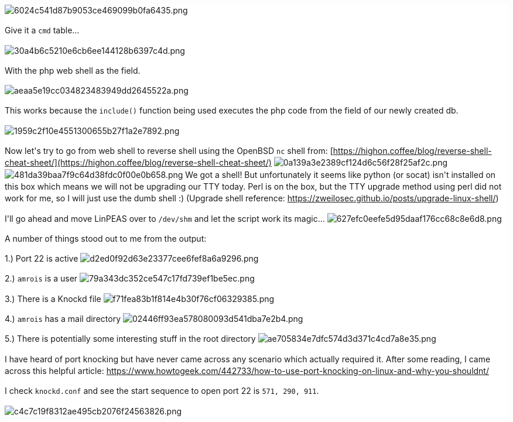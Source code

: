 ![6024c541d87b9053ce469099b0fa6435.png](../_resources/6024c541d87b9053ce469099b0fa6435.png)

Give it a `cmd` table...

![30a4b6c5210e6cb6ee144128b6397c4d.png](../_resources/30a4b6c5210e6cb6ee144128b6397c4d.png)

With the php web shell as the field. 

![aeaa5e19cc034823483949dd2645522a.png](../_resources/aeaa5e19cc034823483949dd2645522a.png)

This works because the `include()` function being used executes the php code from the field of our newly created db.

![1959c2f10e4551300655b27f1a2e7892.png](../_resources/1959c2f10e4551300655b27f1a2e7892.png)

Now let's try to go from web shell to reverse shell using the OpenBSD `nc` shell from: [https://highon.coffee/blog/reverse-shell-cheat-sheet/](https://highon.coffee/blog/reverse-shell-cheat-sheet/)
![0a139a3e2389cf124d6c56f28f25af2c.png](../_resources/0a139a3e2389cf124d6c56f28f25af2c.png)
![481da39baa7f9c64d38fdc0f00e0b658.png](../_resources/481da39baa7f9c64d38fdc0f00e0b658.png)
We got a shell! But unfortunately it seems like python (or socat) isn't installed on this box which means we will not be upgrading our TTY today. Perl is on the box, but the TTY upgrade method using perl did not work for me, so I will just use the dumb shell :)
(Upgrade shell reference: https://zweilosec.github.io/posts/upgrade-linux-shell/)

I'll go ahead and move LinPEAS over to `/dev/shm` and let the script work its magic...
![627efc0eefe5d95daaf176cc68c8e6d8.png](../_resources/627efc0eefe5d95daaf176cc68c8e6d8.png)

A number of things stood out to me from the output:

1.) Port 22 is active
![d2ed0f92d63e23377cee6fef8a6a9296.png](../_resources/d2ed0f92d63e23377cee6fef8a6a9296.png)

2.) `amrois` is a user
![79a343dc352ce547c17fd739ef1be5ec.png](../_resources/79a343dc352ce547c17fd739ef1be5ec.png)

3.) There is a Knockd file
![f71fea83b1f814e4b30f76cf06329385.png](../_resources/f71fea83b1f814e4b30f76cf06329385.png)

4.) `amrois` has a mail directory
![02446ff93ea578080093d541dba7e2b4.png](../_resources/02446ff93ea578080093d541dba7e2b4.png)

5.) There is potentially some interesting stuff in the root directory
![ae705834e7dfc574d3d371c4cd7a8e35.png](../_resources/ae705834e7dfc574d3d371c4cd7a8e35.png)

I have heard of port knocking but have never came across any scenario which actually required it. After some reading, I came across this helpful article:
https://www.howtogeek.com/442733/how-to-use-port-knocking-on-linux-and-why-you-shouldnt/

I check `knockd.conf` and see the start sequence to open port 22 is `571, 290, 911`.

![c4c7c19f8312ae495cb2076f24563826.png](../_resources/c4c7c19f8312ae495cb2076f24563826.png)
